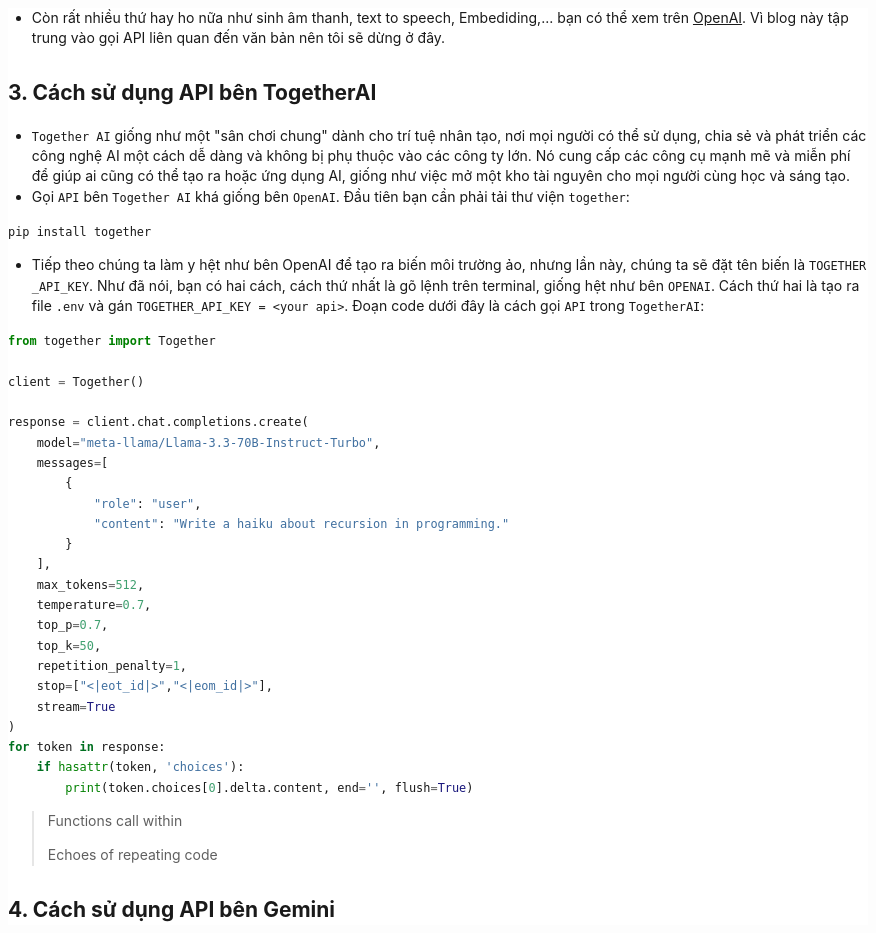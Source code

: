 
- Còn rất nhiều thứ hay ho nữa như sinh âm thanh, text to speech, Embediding,... bạn có thể xem trên [OpenAI](https://platform.openai.com/docs/guides/text-to-speech). Vì blog này tập trung vào gọi API liên quan đến văn bản nên tôi sẽ dừng ở đây.

## 3. Cách sử dụng API bên TogetherAI

- `Together AI` giống như một "sân chơi chung" dành cho trí tuệ nhân tạo, nơi mọi người có thể sử dụng, chia sẻ và phát triển các công nghệ AI một cách dễ dàng và không bị phụ thuộc vào các công ty lớn. Nó cung cấp các công cụ mạnh mẽ và miễn phí để giúp ai cũng có thể tạo ra hoặc ứng dụng AI, giống như việc mở một kho tài nguyên cho mọi người cùng học và sáng tạo.
- Gọi `API` bên `Together AI` khá giống bên `OpenAI`. Đầu tiên bạn cần phải tải thư viện `together`:

```bash
pip install together 
```

- Tiếp theo chúng ta làm y hệt như bên OpenAI để tạo ra biến môi trường ảo, nhưng lần này, chúng ta sẽ đặt tên biến là `TOGETHER_API_KEY`. Như đã nói, bạn có hai cách, cách thứ nhất là gõ lệnh trên terminal, giống hệt như bên `OPENAI`. Cách thứ hai là tạo ra file `.env` và gán  `TOGETHER_API_KEY = <your api>`. Đoạn code dưới đây là cách gọi `API` trong `TogetherAI`:

```python
from together import Together

client = Together()

response = client.chat.completions.create(
    model="meta-llama/Llama-3.3-70B-Instruct-Turbo",
    messages=[
        {
            "role": "user",
            "content": "Write a haiku about recursion in programming."
        }
    ],
    max_tokens=512,
    temperature=0.7,
    top_p=0.7,
    top_k=50,
    repetition_penalty=1,
    stop=["<|eot_id|>","<|eom_id|>"],
    stream=True
)
for token in response:
    if hasattr(token, 'choices'):
        print(token.choices[0].delta.content, end='', flush=True)
```

> Functions call within
> 
> Echoes of repeating code

## 4. Cách sử dụng API bên Gemini

